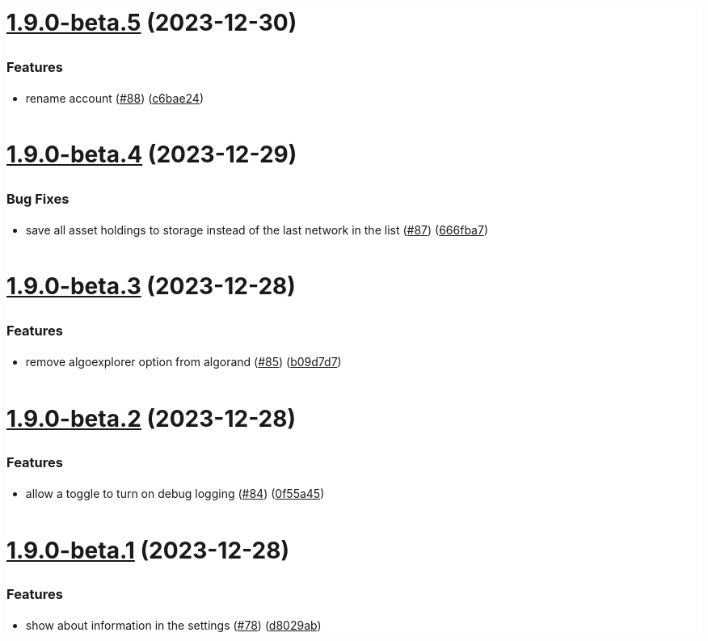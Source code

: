 # [1.9.0-beta.5](https://github.com/kibis-is/web-extension/compare/v1.9.0-beta.4...v1.9.0-beta.5) (2023-12-30)


### Features

* rename account ([#88](https://github.com/kibis-is/web-extension/issues/88)) ([c6bae24](https://github.com/kibis-is/web-extension/commit/c6bae247ad06a914069838629554dc8a334a3da5))

# [1.9.0-beta.4](https://github.com/kibis-is/web-extension/compare/v1.9.0-beta.3...v1.9.0-beta.4) (2023-12-29)


### Bug Fixes

* save all asset holdings to storage instead of the last network in the list ([#87](https://github.com/kibis-is/web-extension/issues/87)) ([666fba7](https://github.com/kibis-is/web-extension/commit/666fba7674961ef3968433a4141dd271829b87a6))

# [1.9.0-beta.3](https://github.com/kibis-is/web-extension/compare/v1.9.0-beta.2...v1.9.0-beta.3) (2023-12-28)


### Features

* remove algoexplorer option from algorand ([#85](https://github.com/kibis-is/web-extension/issues/85)) ([b09d7d7](https://github.com/kibis-is/web-extension/commit/b09d7d7f348acbfbd4efe7ec0c0c3f1d038b87c3))

# [1.9.0-beta.2](https://github.com/kibis-is/web-extension/compare/v1.9.0-beta.1...v1.9.0-beta.2) (2023-12-28)


### Features

* allow a toggle to turn on debug logging ([#84](https://github.com/kibis-is/web-extension/issues/84)) ([0f55a45](https://github.com/kibis-is/web-extension/commit/0f55a453d5ea6c2bfa86d58f3551f4e0036bd64f))

# [1.9.0-beta.1](https://github.com/kibis-is/web-extension/compare/v1.8.1...v1.9.0-beta.1) (2023-12-28)


### Features

* show about information in the settings ([#78](https://github.com/kibis-is/web-extension/issues/78)) ([d8029ab](https://github.com/kibis-is/web-extension/commit/d8029ab9dd9efa9ee640c21a9ab09b8f025cb46b))
